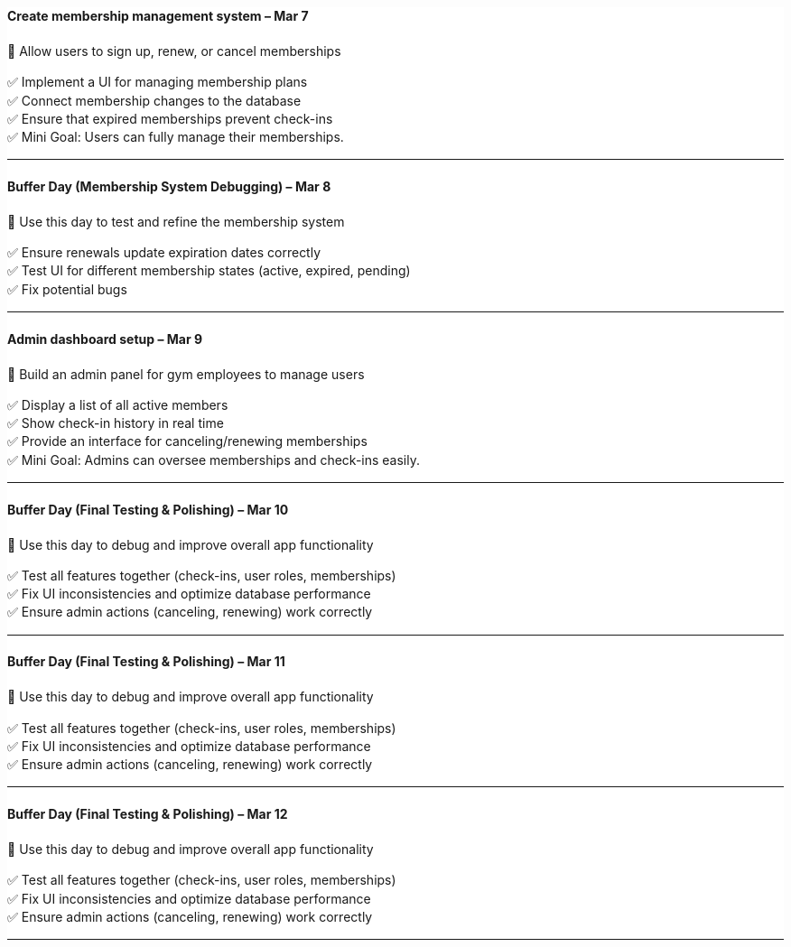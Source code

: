 
#### **Create membership management system – Mar 7**

📌 Allow users to sign up, renew, or cancel memberships

✅ Implement a UI for managing membership plans  
✅ Connect membership changes to the database  
✅ Ensure that expired memberships prevent check-ins  
✅ Mini Goal: Users can fully manage their memberships.  

---

#### **Buffer Day (Membership System Debugging) – Mar 8**

📌 Use this day to test and refine the membership system

✅ Ensure renewals update expiration dates correctly  
✅ Test UI for different membership states (active, expired, pending)  
✅ Fix potential bugs  

---

#### **Admin dashboard setup – Mar 9**

📌 Build an admin panel for gym employees to manage users

✅ Display a list of all active members  
✅ Show check-in history in real time  
✅ Provide an interface for canceling/renewing memberships  
✅ Mini Goal: Admins can oversee memberships and check-ins easily.  

---

#### **Buffer Day (Final Testing & Polishing) – Mar 10**

📌 Use this day to debug and improve overall app functionality

✅ Test all features together (check-ins, user roles, memberships)  
✅ Fix UI inconsistencies and optimize database performance  
✅ Ensure admin actions (canceling, renewing) work correctly  

---

#### **Buffer Day (Final Testing & Polishing) – Mar 11**

📌 Use this day to debug and improve overall app functionality

✅ Test all features together (check-ins, user roles, memberships)  
✅ Fix UI inconsistencies and optimize database performance  
✅ Ensure admin actions (canceling, renewing) work correctly  

---

#### **Buffer Day (Final Testing & Polishing) – Mar 12**

📌 Use this day to debug and improve overall app functionality

✅ Test all features together (check-ins, user roles, memberships)  
✅ Fix UI inconsistencies and optimize database performance  
✅ Ensure admin actions (canceling, renewing) work correctly  

---